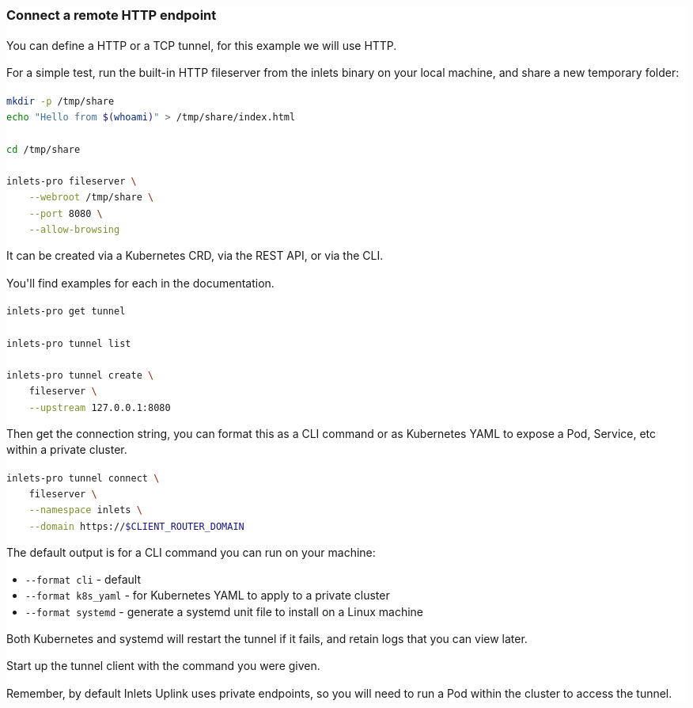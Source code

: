 ### Connect a remote HTTP endpoint

You can define a HTTP or a TCP tunnel, for this example we will use HTTP.

For a simple test, run the built-in HTTP fileserver from the inlets binary on your local machine, and share a new temporary folder:

```sh
mkdir -p /tmp/share
echo "Hello from $(whoami)" > /tmp/share/index.html

cd /tmp/share

inlets-pro fileserver \
    --webroot /tmp/share \
    --port 8080 \
    --allow-browsing
```


It can be created via a Kubernetes CRD, via the REST API, or via the CLI.

You'll find examples for each in the documentation.

```sh
inlets-pro get tunnel

inlets-pro tunnel list

inlets-pro tunnel create \
    fileserver \
    --upstream 127.0.0.1:8080
```

Then get the connection string, you can format this as a CLI command or as Kubernetes YAML to expose a Pod, Service, etc within a private cluster.

```sh
inlets-pro tunnel connect \
    fileserver \
    --namespace inlets \
    --domain https://$CLIENT_ROUTER_DOMAIN
```

The default output is for a CLI command you can run on your machine:

* `--format cli` - default
* `--format k8s_yaml` - for Kubernetes YAML to apply to a private cluster
* `--format systemd` - generate a systemd unit file to install on a Linux machine

Both Kubernetes and systemd will restart the tunnel if it fails, and retain logs that you can view later.

Start up the tunnel client with the command you were given.

Remember, by default Inlets Uplink uses private endpoints, so you will need to run a Pod within the cluster to access the tunnel.
